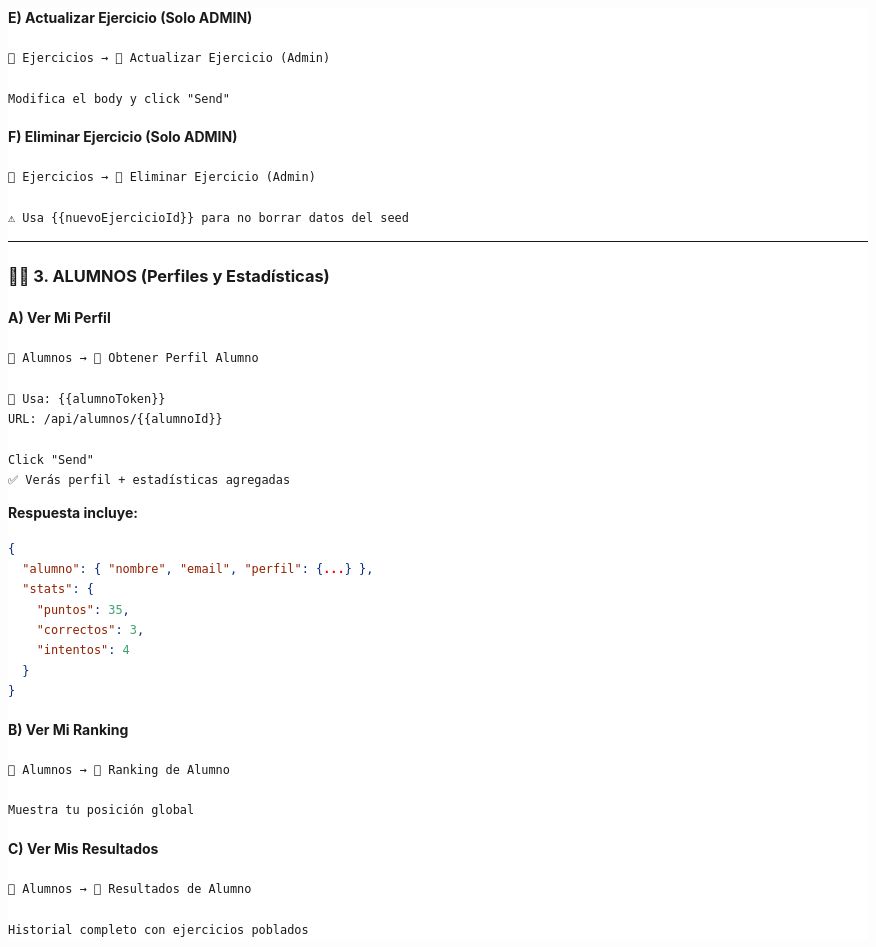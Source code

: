 #### E) Actualizar Ejercicio (Solo ADMIN)
```
📁 Ejercicios → 📄 Actualizar Ejercicio (Admin)

Modifica el body y click "Send"
```

#### F) Eliminar Ejercicio (Solo ADMIN)
```
📁 Ejercicios → 📄 Eliminar Ejercicio (Admin)

⚠️ Usa {{nuevoEjercicioId}} para no borrar datos del seed
```

---

### 👨‍🎓 3. ALUMNOS (Perfiles y Estadísticas)

#### A) Ver Mi Perfil
```
📁 Alumnos → 📄 Obtener Perfil Alumno

🔑 Usa: {{alumnoToken}}
URL: /api/alumnos/{{alumnoId}}

Click "Send"
✅ Verás perfil + estadísticas agregadas
```

**Respuesta incluye:**
```json
{
  "alumno": { "nombre", "email", "perfil": {...} },
  "stats": {
    "puntos": 35,
    "correctos": 3,
    "intentos": 4
  }
}
```

#### B) Ver Mi Ranking
```
📁 Alumnos → 📄 Ranking de Alumno

Muestra tu posición global
```

#### C) Ver Mis Resultados
```
📁 Alumnos → 📄 Resultados de Alumno

Historial completo con ejercicios poblados
```
